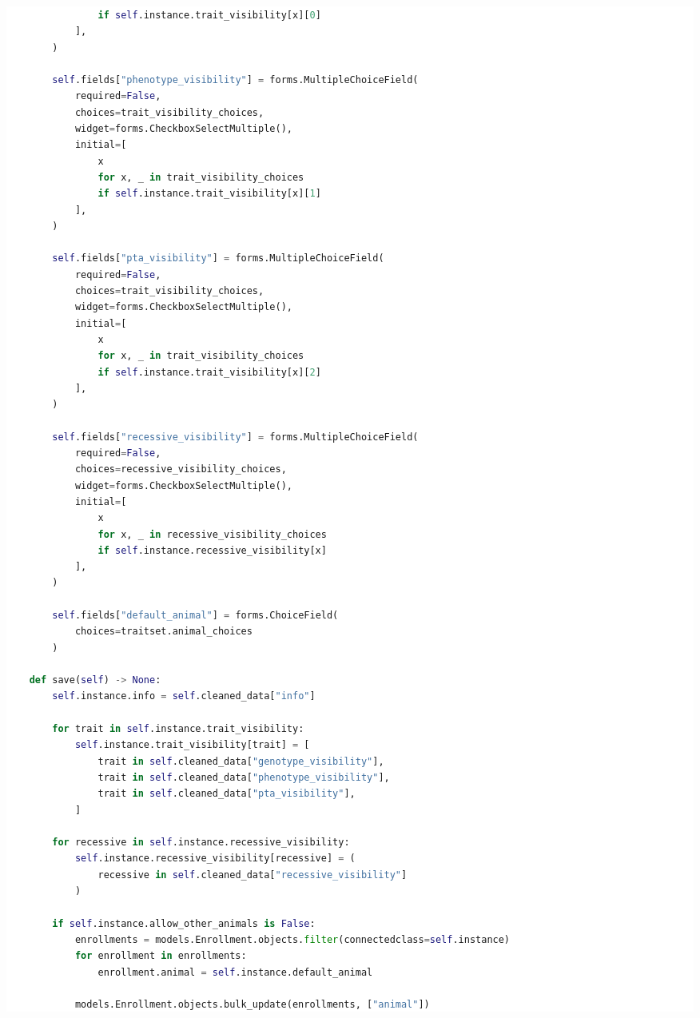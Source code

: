 ```python
                if self.instance.trait_visibility[x][0]
            ],
        )

        self.fields["phenotype_visibility"] = forms.MultipleChoiceField(
            required=False,
            choices=trait_visibility_choices,
            widget=forms.CheckboxSelectMultiple(),
            initial=[
                x
                for x, _ in trait_visibility_choices
                if self.instance.trait_visibility[x][1]
            ],
        )

        self.fields["pta_visibility"] = forms.MultipleChoiceField(
            required=False,
            choices=trait_visibility_choices,
            widget=forms.CheckboxSelectMultiple(),
            initial=[
                x
                for x, _ in trait_visibility_choices
                if self.instance.trait_visibility[x][2]
            ],
        )

        self.fields["recessive_visibility"] = forms.MultipleChoiceField(
            required=False,
            choices=recessive_visibility_choices,
            widget=forms.CheckboxSelectMultiple(),
            initial=[
                x
                for x, _ in recessive_visibility_choices
                if self.instance.recessive_visibility[x]
            ],
        )

        self.fields["default_animal"] = forms.ChoiceField(
            choices=traitset.animal_choices
        )

    def save(self) -> None:
        self.instance.info = self.cleaned_data["info"]

        for trait in self.instance.trait_visibility:
            self.instance.trait_visibility[trait] = [
                trait in self.cleaned_data["genotype_visibility"],
                trait in self.cleaned_data["phenotype_visibility"],
                trait in self.cleaned_data["pta_visibility"],
            ]

        for recessive in self.instance.recessive_visibility:
            self.instance.recessive_visibility[recessive] = (
                recessive in self.cleaned_data["recessive_visibility"]
            )

        if self.instance.allow_other_animals is False:
            enrollments = models.Enrollment.objects.filter(connectedclass=self.instance)
            for enrollment in enrollments:
                enrollment.animal = self.instance.default_animal

            models.Enrollment.objects.bulk_update(enrollments, ["animal"])

```